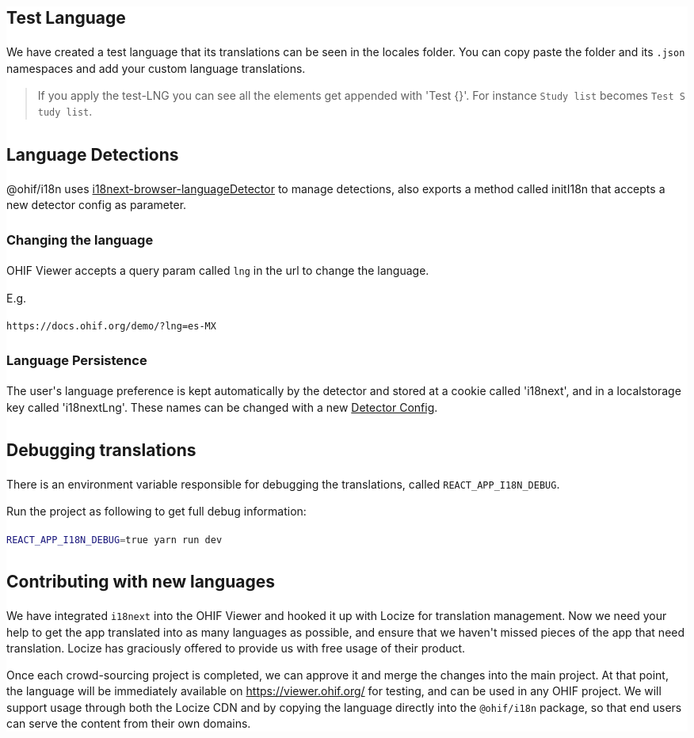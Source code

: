 ## Test Language

We have created a test language that its translations can be seen in the locales
folder. You can copy paste the folder and its `.json` namespaces and add your
custom language translations.

> If you apply the test-LNG you can see all the elements get appended with 'Test
> {}'. For instance `Study list` becomes `Test Study list`.

## Language Detections

@ohif/i18n uses
[i18next-browser-languageDetector](https://github.com/i18next/i18next-browser-languageDetector)
to manage detections, also exports a method called initI18n that accepts a new
detector config as parameter.

### Changing the language

OHIF Viewer accepts a query param called `lng` in the url to change the
language.

E.g.

```
https://docs.ohif.org/demo/?lng=es-MX
```

### Language Persistence

The user's language preference is kept automatically by the detector and stored
at a cookie called 'i18next', and in a localstorage key called 'i18nextLng'.
These names can be changed with a new
[Detector Config](https://github.com/i18next/i18next-browser-languageDetector).

## Debugging translations

There is an environment variable responsible for debugging the translations,
called `REACT_APP_I18N_DEBUG`.

Run the project as following to get full debug information:

```bash
REACT_APP_I18N_DEBUG=true yarn run dev
```

## Contributing with new languages

We have integrated `i18next` into the OHIF Viewer and hooked it up with Locize
for translation management. Now we need your help to get the app translated into
as many languages as possible, and ensure that we haven't missed pieces of the
app that need translation. Locize has graciously offered to provide us with free
usage of their product.

Once each crowd-sourcing project is completed, we can approve it and merge the
changes into the main project. At that point, the language will be immediately
available on https://viewer.ohif.org/ for testing, and can be used in any OHIF
project. We will support usage through both the Locize CDN and by copying the
language directly into the `@ohif/i18n` package, so that end users can serve the
content from their own domains.
